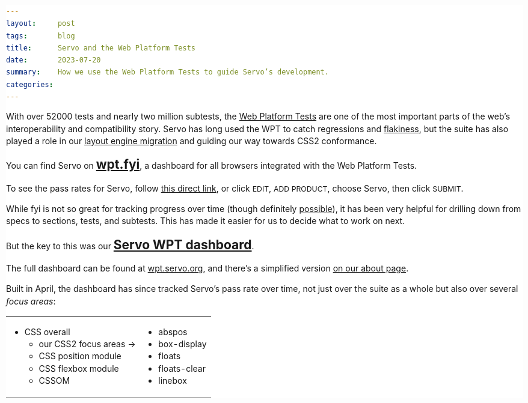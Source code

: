 ```yaml
---
layout:     post
tags:       blog
title:      Servo and the Web Platform Tests
date:       2023-07-20
summary:    How we use the Web Platform Tests to guide Servo’s development.
categories:
---
```


With over 52000 tests and nearly two million subtests, the [Web Platform Tests](https://web-platform-tests.org) are one of the most important parts of the web’s interoperability and compatibility story. Servo has long used the WPT to catch regressions and [flakiness](/blog/2023/03/16/making-easier-to-contribute/), but the suite has also played a role in our [layout engine migration](/blog/2023/04/13/layout-2013-vs-2020/) and guiding our way towards CSS2 conformance.

<style>
    ._runin {
        margin-bottom: 1em;
    }
    ._runin > p,
    ._runin > h2 {
        display: inline;
    }
</style>

<div class="_runin"><p>You can find Servo on </p><h2><a href="https://wpt.fyi">wpt.fyi</a></h2><p>, a dashboard for all browsers integrated with the Web Platform Tests.</p></div>

To see the pass rates for Servo, follow [this direct link](https://wpt.fyi/results/?label=master&label=experimental&product=servo), or click <span style="font-size: 87.5%;">EDIT</span>, <span style="font-size: 87.5%;">ADD PRODUCT</span>, choose Servo, then click <span style="font-size: 87.5%;">SUBMIT</span>.

While fyi is not so great for tracking progress over time (though definitely [possible](https://wpt.fyi/runs?label=master&product=servo)), it has been very helpful for drilling down from specs to sections, tests, and subtests. This has made it easier for us to decide what to work on next.

<div class="_runin"><p>But the key to this was our </p><h2><a href="https://wpt.servo.org">Servo WPT dashboard</a></h2><p>.</p></div>

The full dashboard can be found at [wpt.servo.org](https://wpt.servo.org), and there’s a simplified version [on our about page](/about/#wpt-pass-rates).

Built in April, the dashboard has since tracked Servo’s pass rate over time, not just over the suite as a whole but also over several *focus areas*:

<table style="width: auto;">
<tr>
<td>
<ul>
<li>CSS overall
    <ul>
    <li>our CSS2 focus areas →
    <li>CSS position module
    <li>CSS flexbox module
    <li>CSSOM
    </ul>
</ul>
<td>
<ul>
<li>abspos
<li>box-display
<li>floats
<li>floats-clear
<li>linebox